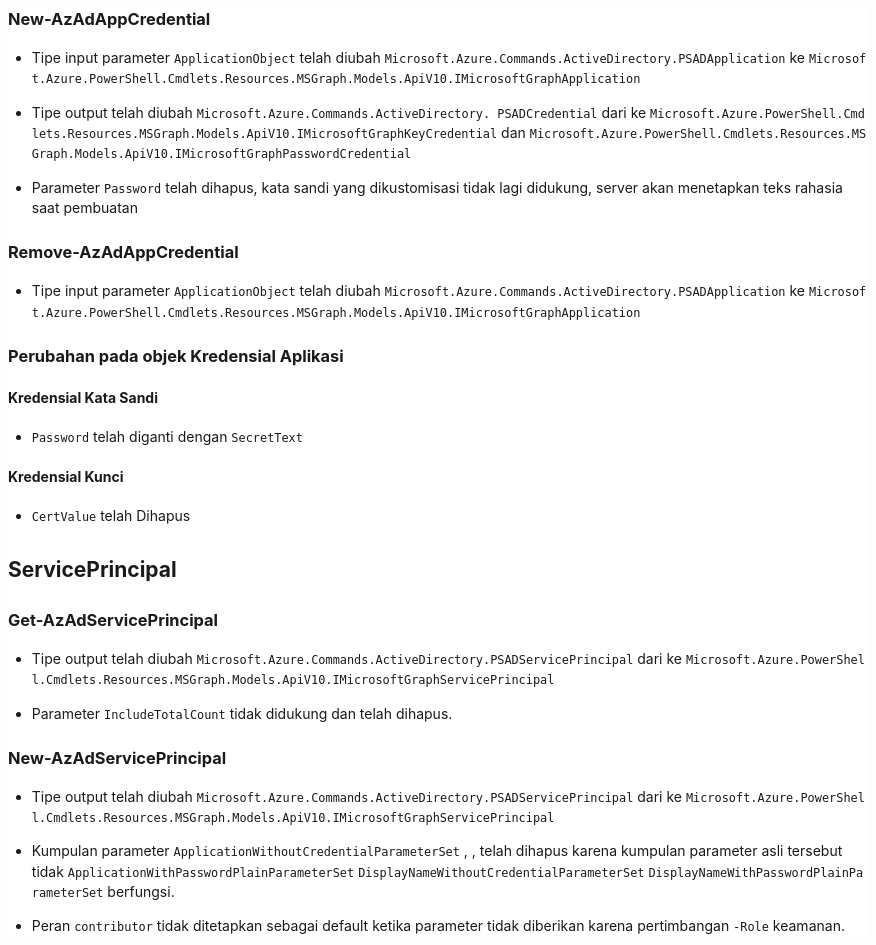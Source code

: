 ### <a name="new-azadappcredential"></a>New-AzAdAppCredential

- Tipe input parameter `ApplicationObject` telah diubah `Microsoft.Azure.Commands.ActiveDirectory.PSADApplication` ke `Microsoft.Azure.PowerShell.Cmdlets.Resources.MSGraph.Models.ApiV10.IMicrosoftGraphApplication`

- Tipe output telah diubah `Microsoft.Azure.Commands.ActiveDirectory. PSADCredential` dari ke `Microsoft.Azure.PowerShell.Cmdlets.Resources.MSGraph.Models.ApiV10.IMicrosoftGraphKeyCredential`
  dan `Microsoft.Azure.PowerShell.Cmdlets.Resources.MSGraph.Models.ApiV10.IMicrosoftGraphPasswordCredential`

- Parameter `Password` telah dihapus, kata sandi yang dikustomisasi tidak lagi didukung, server akan menetapkan teks rahasia saat pembuatan

### <a name="remove-azadappcredential"></a>Remove-AzAdAppCredential

- Tipe input parameter `ApplicationObject` telah diubah `Microsoft.Azure.Commands.ActiveDirectory.PSADApplication` ke `Microsoft.Azure.PowerShell.Cmdlets.Resources.MSGraph.Models.ApiV10.IMicrosoftGraphApplication`

### <a name="changes-to-app-credential-object"></a>Perubahan pada objek Kredensial Aplikasi

#### <a name="password-credential"></a>Kredensial Kata Sandi
- `Password` telah diganti dengan `SecretText`

#### <a name="key-credential"></a>Kredensial Kunci
- `CertValue` telah Dihapus

## <a name="serviceprincipal"></a>ServicePrincipal

### <a name="get-azadserviceprincipal"></a>Get-AzAdServicePrincipal

- Tipe output telah diubah `Microsoft.Azure.Commands.ActiveDirectory.PSADServicePrincipal` dari ke `Microsoft.Azure.PowerShell.Cmdlets.Resources.MSGraph.Models.ApiV10.IMicrosoftGraphServicePrincipal`

- Parameter `IncludeTotalCount` tidak didukung dan telah dihapus.

### <a name="new-azadserviceprincipal"></a>New-AzAdServicePrincipal

- Tipe output telah diubah `Microsoft.Azure.Commands.ActiveDirectory.PSADServicePrincipal` dari ke `Microsoft.Azure.PowerShell.Cmdlets.Resources.MSGraph.Models.ApiV10.IMicrosoftGraphServicePrincipal`

- Kumpulan parameter `ApplicationWithoutCredentialParameterSet` , , telah dihapus karena kumpulan parameter asli tersebut tidak `ApplicationWithPasswordPlainParameterSet` `DisplayNameWithoutCredentialParameterSet` `DisplayNameWithPasswordPlainParameterSet` berfungsi.

- Peran `contributor` tidak ditetapkan sebagai default ketika parameter tidak diberikan karena pertimbangan `-Role` keamanan.
